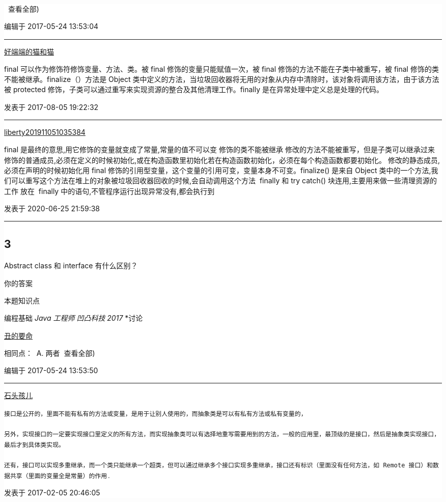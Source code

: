   查看全部)

编辑于 2017-05-24 13:53:04

* * *

[好端端的猫和猫](https://www.nowcoder.com/profile/2716436)

final 可以作为修饰符修饰变量、方法、类。被 final 修饰的变量只能赋值一次，被 final 修饰的方法不能在子类中被重写，被 final 修饰的类不能被继承。finalize（）方法是 Object 类中定义的方法，当垃圾回收器将无用的对象从内存中清除时，该对象将调用该方法，由于该方法被 protected 修饰，子类可以通过重写来实现资源的整合及其他清理工作。finally 是在异常处理中定义总是处理的代码。

发表于 2017-08-05 19:22:32

* * *

[liberty201911051035384](https://www.nowcoder.com/profile/296466762)

final 是最终的意思,用它修饰的变量就变成了常量,常量的值不可以变
修饰的类不能被继承
修改的方法不能被重写，但是子类可以继承过来
修饰的普通成员,必须在定义的时候初始化,或在构造函数里初始化若在构造函数初始化，必须在每个构造函数都要初始化。
修改的静态成员,必须在声明的时候初始化用 final 修饰的引用型变量，这个变量的引用可变，变量本身不可变。finalize() 是来自 Object 类中的一个方法,我们可以重写这个方法在堆上的对象被垃圾回收器回收的时候,会自动调用这个方法 
finally 和 try catch() 块连用,主要用来做一些清理资源的工作
放在  finally 中的语句,不管程序运行出现异常没有,都会执行到

发表于 2020-06-25 21:59:38

* * *

## 3

Abstract class 和 interface 有什么区别？

你的答案

本题知识点

编程基础 *Java 工程师 凹凸科技 2017* *讨论

[丑的要命](https://www.nowcoder.com/profile/9927432)

相同点：  A. 两者  查看全部)

编辑于 2017-05-24 13:53:50

* * *

[石头孩儿](https://www.nowcoder.com/profile/842004)

```cpp
接口是公开的，里面不能有私有的方法或变量，是用于让别人使用的，而抽象类是可以有私有方法或私有变量的，

另外，实现接口的一定要实现接口里定义的所有方法，而实现抽象类可以有选择地重写需要用到的方法，一般的应用里，最顶级的是接口，然后是抽象类实现接口，最后才到具体类实现。

还有，接口可以实现多重继承，而一个类只能继承一个超类，但可以通过继承多个接口实现多重继承，接口还有标识（里面没有任何方法，如 Remote 接口）和数据共享（里面的变量全是常量）的作用.
```

发表于 2017-02-05 20:46:05
